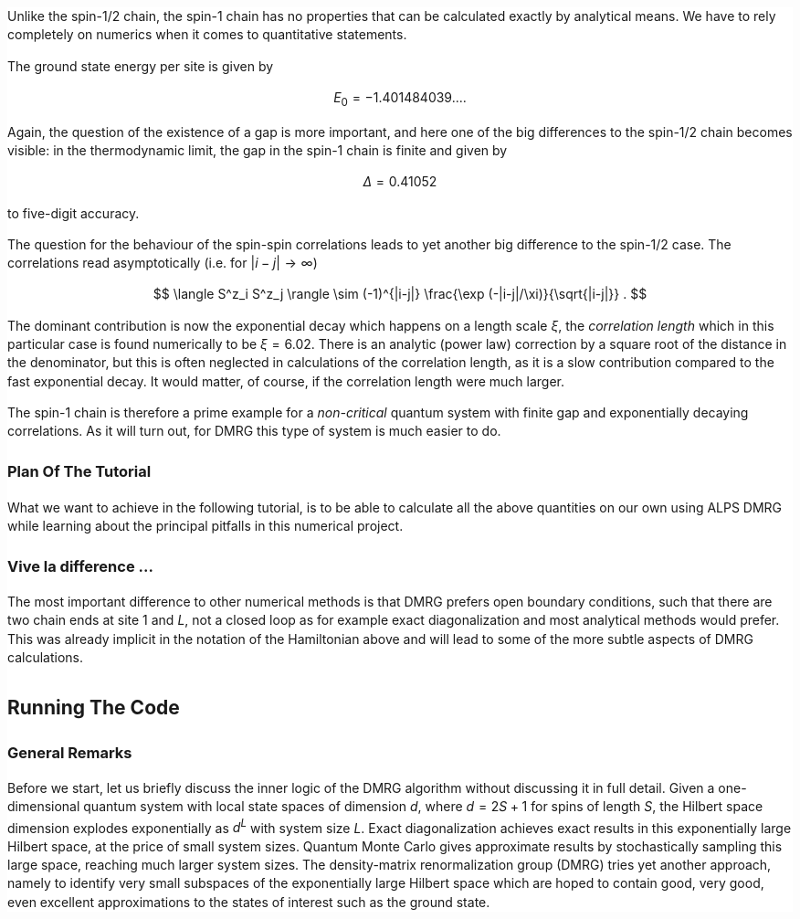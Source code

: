 Unlike the spin-1/2 chain, the spin-1 chain has no properties that can be calculated exactly by analytical means. We have to rely completely on numerics when it comes to quantitative statements.

The ground state energy per site is given by

$$
 E_0 = -1.401484039 ... .
 $$

Again, the question of the existence of a gap is more important, and here one of the big differences to the spin-1/2 chain becomes visible: in the thermodynamic limit, the gap in the spin-1 chain is finite and given by

$$
 \Delta = 0.41052 
 $$

to five-digit accuracy.

The question for the behaviour of the spin-spin correlations leads to yet another big difference to the spin-1/2 case. The correlations read asymptotically (i.e. for $|i-j| \rightarrow \infty$)

$$
 \langle S^z_i S^z_j \rangle \sim (-1)^{|i-j|} \frac{\exp (-|i-j|/\xi)}{\sqrt{|i-j|}}  .
 $$

The dominant contribution is now the exponential decay which happens on a length scale $\xi$, the *correlation length* which in this particular case is found numerically to be $\xi=6.02$. There is an analytic (power law) correction by a square root of the distance in the denominator, but this is often neglected in calculations of the correlation length, as it is a slow contribution compared to the fast exponential decay. It would matter, of course, if the correlation length were much larger.

The spin-1 chain is therefore a prime example for a *non-critical* quantum system with finite gap and exponentially decaying correlations. As it will turn out, for DMRG this type of system is much easier to do.

### Plan Of The Tutorial

What we want to achieve in the following tutorial, is to be able to calculate all the above quantities on our own using ALPS DMRG while learning about the principal pitfalls in this numerical project.

### Vive la difference ...

The most important difference to other numerical methods is that DMRG prefers open boundary conditions, such that there are two chain ends at site 1 and $L$, not a closed loop as for example exact diagonalization and most analytical methods would prefer. This was already implicit in the notation of the Hamiltonian above and will lead to some of the more subtle aspects of DMRG calculations.

## Running The Code

### General Remarks

Before we start, let us briefly discuss the inner logic of the DMRG algorithm without discussing it in full detail. Given a one-dimensional quantum system with local state spaces of dimension $d$, where $d=2S+1$ for spins of length $S$, the Hilbert space dimension explodes exponentially as $d^L$ with system size $L$. Exact diagonalization achieves exact results in this exponentially large Hilbert space, at the price of small system sizes. Quantum Monte Carlo gives approximate results by stochastically sampling this large space, reaching much larger system sizes. The density-matrix renormalization group (DMRG) tries yet another approach, namely to identify very small subspaces of the exponentially large Hilbert space which are hoped to contain good, very good, even excellent approximations to the states of interest such as the ground state.
